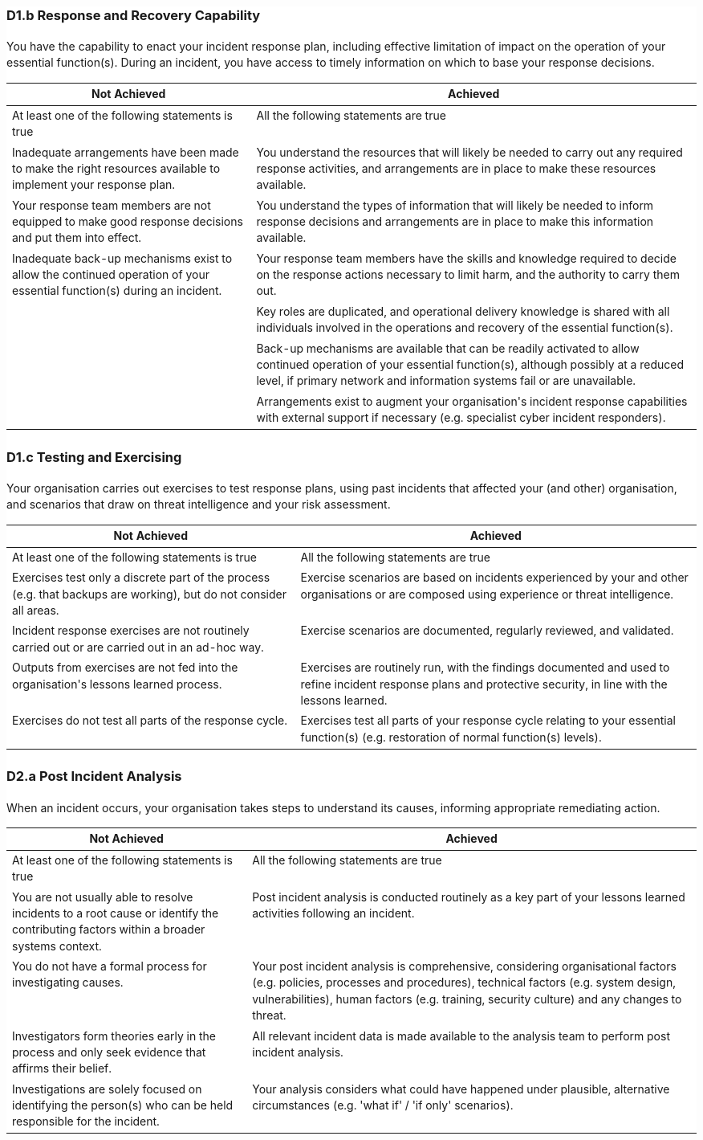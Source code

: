 ### D1.b Response and Recovery Capability

You have the capability to enact your incident response plan, including effective limitation of impact on the operation of your essential function(s). During an incident, you have access to timely information on which to base your response decisions.

| Not Achieved | Achieved |
|-------------|----------|
| At least one of the following statements is true | All the following statements are true |
| Inadequate arrangements have been made to make the right resources available to implement your response plan. | You understand the resources that will likely be needed to carry out any required response activities, and arrangements are in place to make these resources available. |
| Your response team members are not equipped to make good response decisions and put them into effect. | You understand the types of information that will likely be needed to inform response decisions and arrangements are in place to make this information available. |
| Inadequate back-up mechanisms exist to allow the continued operation of your essential function(s) during an incident. | Your response team members have the skills and knowledge required to decide on the response actions necessary to limit harm, and the authority to carry them out. |
|  | Key roles are duplicated, and operational delivery knowledge is shared with all individuals involved in the operations and recovery of the essential function(s). |
|  | Back-up mechanisms are available that can be readily activated to allow continued operation of your essential function(s), although possibly at a reduced level, if primary network and information systems fail or are unavailable. |
|  | Arrangements exist to augment your organisation's incident response capabilities with external support if necessary (e.g. specialist cyber incident responders). |

### D1.c Testing and Exercising

Your organisation carries out exercises to test response plans, using past incidents that affected your (and other) organisation, and scenarios that draw on threat intelligence and your risk assessment.

| Not Achieved | Achieved |
|-------------|----------|
| At least one of the following statements is true | All the following statements are true |
| Exercises test only a discrete part of the process (e.g. that backups are working), but do not consider all areas. | Exercise scenarios are based on incidents experienced by your and other organisations or are composed using experience or threat intelligence. |
| Incident response exercises are not routinely carried out or are carried out in an ad-hoc way. | Exercise scenarios are documented, regularly reviewed, and validated. |
| Outputs from exercises are not fed into the organisation's lessons learned process. | Exercises are routinely run, with the findings documented and used to refine incident response plans and protective security, in line with the lessons learned. |
| Exercises do not test all parts of the response cycle. | Exercises test all parts of your response cycle relating to your essential function(s) (e.g. restoration of normal function(s) levels). |

### D2.a Post Incident Analysis

When an incident occurs, your organisation takes steps to understand its causes, informing appropriate remediating action.

| Not Achieved | Achieved |
|-------------|----------|
| At least one of the following statements is true | All the following statements are true |
| You are not usually able to resolve incidents to a root cause or identify the contributing factors within a broader systems context. | Post incident analysis is conducted routinely as a key part of your lessons learned activities following an incident. |
| You do not have a formal process for investigating causes. | Your post incident analysis is comprehensive, considering organisational factors (e.g. policies, processes and procedures), technical factors (e.g. system design, vulnerabilities), human factors (e.g. training, security culture) and any changes to threat. |
| Investigators form theories early in the process and only seek evidence that affirms their belief. | All relevant incident data is made available to the analysis team to perform post incident analysis. |
| Investigations are solely focused on identifying the person(s) who can be held responsible for the incident. | Your analysis considers what could have happened under plausible, alternative circumstances (e.g. 'what if' / 'if only' scenarios). |
